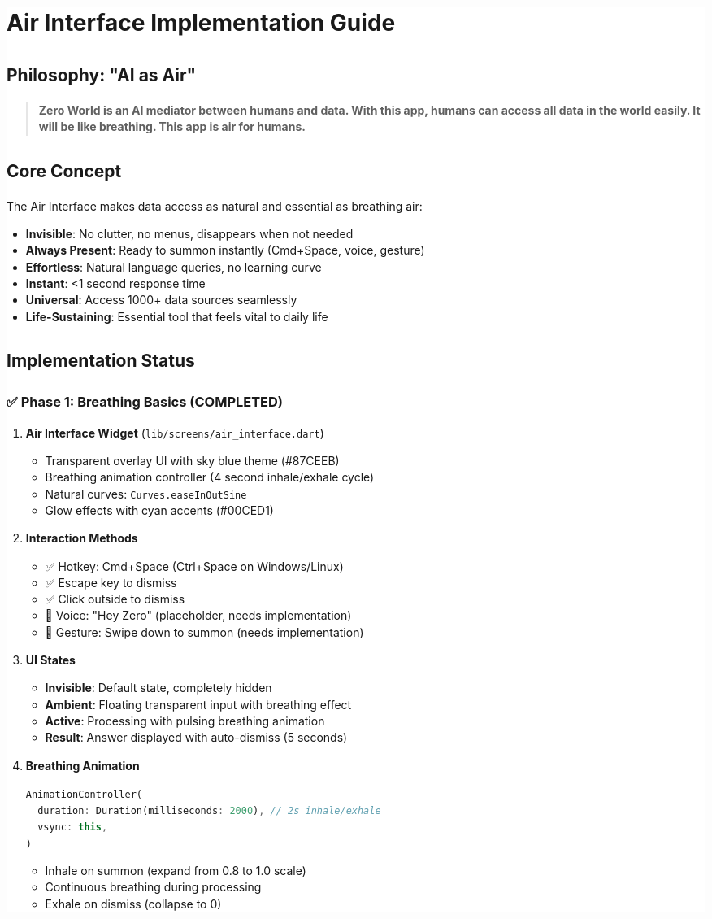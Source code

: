 # Air Interface Implementation Guide

## Philosophy: "AI as Air"

> **Zero World is an AI mediator between humans and data. With this app, humans can access all data in the world easily. It will be like breathing. This app is air for humans.**

## Core Concept

The Air Interface makes data access as natural and essential as breathing air:

- **Invisible**: No clutter, no menus, disappears when not needed
- **Always Present**: Ready to summon instantly (Cmd+Space, voice, gesture)
- **Effortless**: Natural language queries, no learning curve
- **Instant**: <1 second response time
- **Universal**: Access 1000+ data sources seamlessly
- **Life-Sustaining**: Essential tool that feels vital to daily life

## Implementation Status

### ✅ Phase 1: Breathing Basics (COMPLETED)

1. **Air Interface Widget** (`lib/screens/air_interface.dart`)
   - Transparent overlay UI with sky blue theme (#87CEEB)
   - Breathing animation controller (4 second inhale/exhale cycle)
   - Natural curves: `Curves.easeInOutSine`
   - Glow effects with cyan accents (#00CED1)

2. **Interaction Methods**
   - ✅ Hotkey: Cmd+Space (Ctrl+Space on Windows/Linux)
   - ✅ Escape key to dismiss
   - ✅ Click outside to dismiss
   - 🔄 Voice: "Hey Zero" (placeholder, needs implementation)
   - 🔄 Gesture: Swipe down to summon (needs implementation)

3. **UI States**
   - **Invisible**: Default state, completely hidden
   - **Ambient**: Floating transparent input with breathing effect
   - **Active**: Processing with pulsing breathing animation
   - **Result**: Answer displayed with auto-dismiss (5 seconds)

4. **Breathing Animation**
   ```dart
   AnimationController(
     duration: Duration(milliseconds: 2000), // 2s inhale/exhale
     vsync: this,
   )
   ```
   - Inhale on summon (expand from 0.8 to 1.0 scale)
   - Continuous breathing during processing
   - Exhale on dismiss (collapse to 0)
